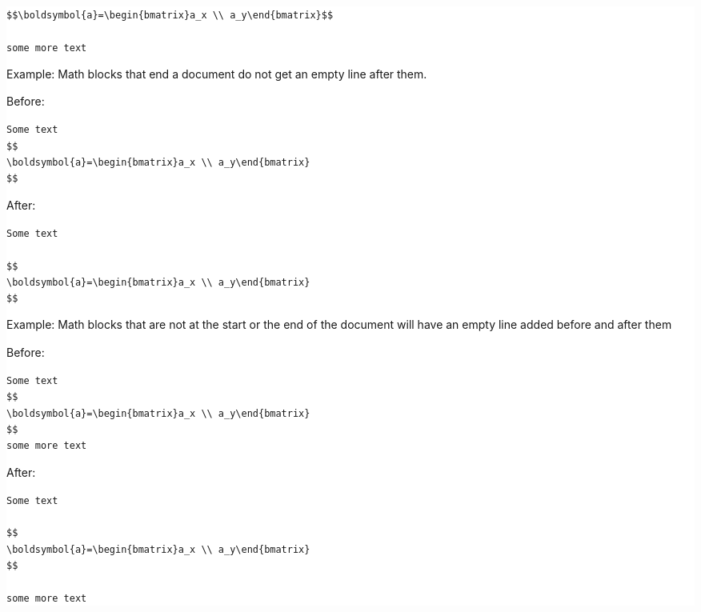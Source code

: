 

```
$$\boldsymbol{a}=\begin{bmatrix}a_x \\ a_y\end{bmatrix}$$

some more text
```

Example: Math blocks that end a document do not get an empty line after them.


Before:



```
Some text
$$
\boldsymbol{a}=\begin{bmatrix}a_x \\ a_y\end{bmatrix}
$$
```

After:



```
Some text

$$
\boldsymbol{a}=\begin{bmatrix}a_x \\ a_y\end{bmatrix}
$$
```

Example: Math blocks that are not at the start or the end of the document will have an empty line added before and after them


Before:



```
Some text
$$
\boldsymbol{a}=\begin{bmatrix}a_x \\ a_y\end{bmatrix}
$$
some more text
```

After:



```
Some text

$$
\boldsymbol{a}=\begin{bmatrix}a_x \\ a_y\end{bmatrix}
$$

some more text
```
